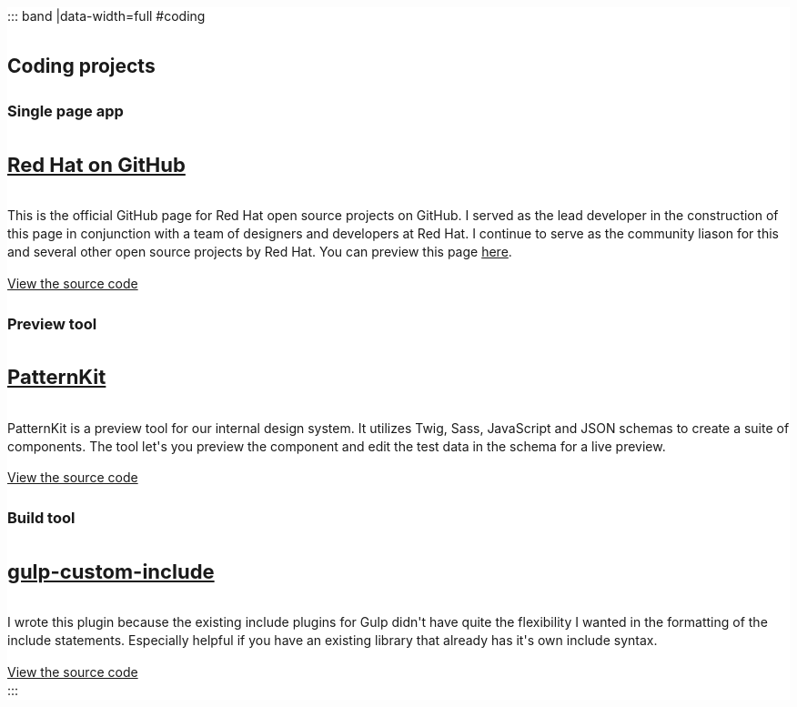 ::: band |data-width=full #coding
<h2 slot="pfe-band--header" class="header-title">Coding projects</h2>
<div class="group" data-layout="auto-grid">
    <pfe-card pfe-border>
        <h3 class="card-header-title">Single page app</h3>
        <h4 class="card-header-headline accent" style="font-size: 22px;"><a
                href="https://github.com/RedHatOfficial/RedHatOfficial.github.io" title="Click to view project">Red
                Hat on GitHub</a></h4>
        <div class="card-body">
            <div class="content">
                <p>This is the official GitHub page for Red Hat open source projects on GitHub. I
                    served as the lead developer in the construction of this page in conjunction
                    with a team of designers and developers at Red Hat. I continue to serve as the
                    community liason for this and several other open source projects by Red Hat. You can
                    preview this page <a href="https://redhatofficial.github.io/#!/main">here</a>.</p>
            </div>
        </div>
        <pfe-cta slot="pfe-card--footer">
            <a class="cta-link" href="https://github.com/RedHatOfficial/RedHatOfficial.github.io"
                title="Click to view project" data-cta-type="secondary">View the source code</a>
        </pfe-cta>
    </pfe-card>
    <pfe-card pfe-border>
        <h3 class="card-header-title">Preview tool</h3>
        <h4 class="card-header-headline accent" style="font-size: 22px;"><a
                href="https://github.com/PatternBuilder/pattern-kit" title="Click to view project">PatternKit</a>
        </h4>
        <div class="card-body">
            <div class="content">
                <p>PatternKit is a preview tool for our internal design system. It utilizes Twig,
                    Sass, JavaScript and JSON schemas to create a suite of components. The tool
                    let's you preview the component and edit the test data in the schema for a live
                    preview.</p>
            </div>
        </div>
        <pfe-cta slot="pfe-card--footer">
            <a class="cta-link" href="https://github.com/PatternBuilder/pattern-kit" title="Click to view project"
                data-cta-type="secondary">View the source code</a>
        </pfe-cta>
    </pfe-card>
    <pfe-card pfe-border>
        <h3 class="card-header-title">Build tool</h3>
        <h4 class="card-header-headline accent" style="font-size: 22px;"><a
                href="https://github.com/castastrophe/gulp-custom-include"
                title="Click to view project">gulp-custom-include</a></h4>
        <div class="card-body">
            <div class="content">
                <p>I wrote this plugin because the existing include plugins for Gulp didn't have
                    quite the flexibility I wanted in the formatting of the include statements.
                    Especially helpful if you have an existing library that already has it's own
                    include syntax.</p>
            </div>
        </div>
        <pfe-cta slot="pfe-card--footer">
            <a class="cta-link" href="https://github.com/castastrophe/gulp-custom-include"
                title="Click to view project" data-cta-type="secondary">View the source code</a>
        </pfe-cta>
    </pfe-card>
</div>
:::
